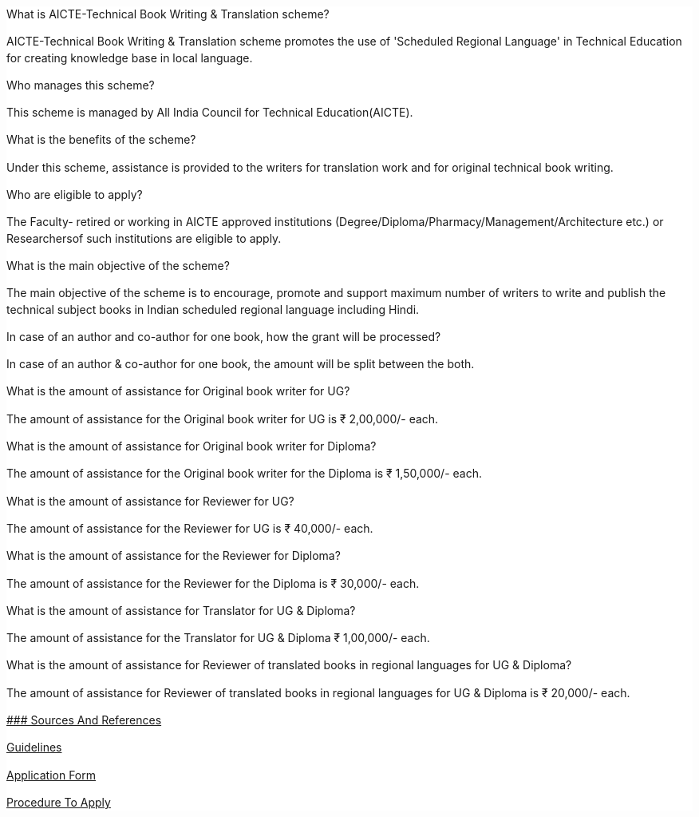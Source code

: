 What is AICTE-Technical Book Writing & Translation scheme?

AICTE-Technical Book Writing & Translation scheme promotes the use of 'Scheduled Regional Language' in Technical Education for creating knowledge base in local language.

Who manages this scheme?

This scheme is managed by All India Council for Technical Education(AICTE).

What is the benefits of the scheme?

Under this scheme, assistance is provided to the writers for translation work and for original technical book writing.

Who are eligible to apply?

The Faculty- retired or working in AICTE approved institutions (Degree/Diploma/Pharmacy/Management/Architecture etc.) or Researchersof such institutions are eligible to apply.

What is the main objective of the scheme?

The main objective of the scheme is to encourage, promote and support maximum number of writers to write and publish the technical subject books in Indian scheduled regional language including Hindi.

In case of an author and co-author for one book, how the grant will be processed?

In case of an author & co-author for one book, the amount will be split between the both.

What is the amount of assistance for Original book writer for UG?

The amount of assistance for the Original book writer for UG is ₹ 2,00,000/- each.

What is the amount of assistance for Original book writer for Diploma?

The amount of assistance for the Original book writer for the Diploma is ₹ 1,50,000/- each.

What is the amount of assistance for Reviewer for UG?

The amount of assistance for the Reviewer for UG is ₹ 40,000/- each.

What is the amount of assistance for the Reviewer for Diploma?

The amount of assistance for the Reviewer for the Diploma is ₹ 30,000/- each.

What is the amount of assistance for Translator for UG & Diploma?

The amount of assistance for the Translator for UG & Diploma ₹ 1,00,000/- each.

What is the amount of assistance for Reviewer of translated books in regional languages for UG & Diploma?

The amount of assistance for Reviewer of translated books in regional languages for UG & Diploma is ₹ 20,000/- each.

[### Sources And References](https://www.myscheme.gov.in/schemes/atbwt#sources)

[Guidelines](https://www.aicte-india.org/sites/default/files/fdc/DEC%202021%20TBW%20SCHEME%20DOCUMENT.pdf)

[Application Form](https://www.aicte-india.org/sites/default/files/technical%20book%20writing%20form%20%281%29.pdf)

[Procedure To Apply](https://www.aicte-india.org/sites/default/files/STEPS%20TO%20APPLY%20FOR%20TBW.pdf)
